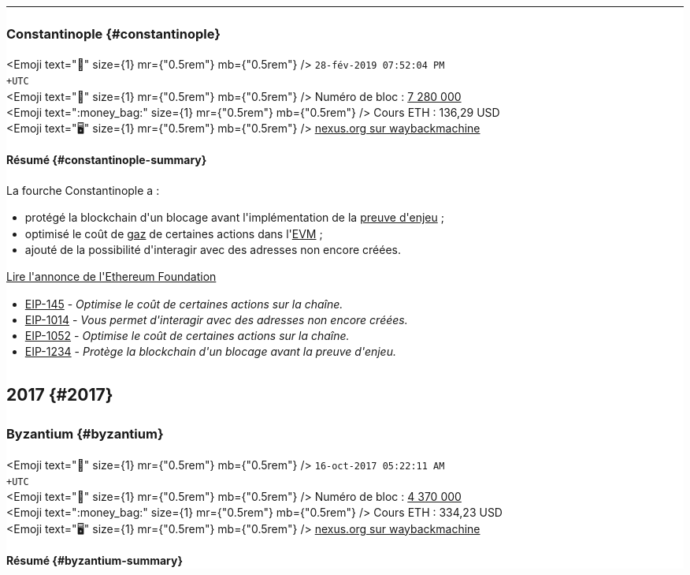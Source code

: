 </ExpandableCard>

---

### Constantinople {#constantinople}

<Emoji text=":calendar:" size={1} mr={"0.5rem"} mb={"0.5rem"} /> <code>28-fév-2019 07:52:04 PM +UTC</code><br /> <Emoji text=":bricks:" size={1} mr={"0.5rem"} mb={"0.5rem"} /> Numéro de bloc : <a href="https://etherscan.io/block/7280000">7 280 000</a><br /> <Emoji text=":money_bag:" size={1} mr={"0.5rem"} mb={"0.5rem"} /> Cours ETH : 136,29 USD<br /> <Emoji text=":desktop_computer:" size={1} mr={"0.5rem"} mb={"0.5rem"} /> <a href="https://web.archive.org/web/20190415163751/https://www.nexus.org/">nexus.org sur waybackmachine</a>

#### Résumé {#constantinople-summary}

La fourche Constantinople a :

- protégé la blockchain d'un blocage avant l'implémentation de la [preuve d'enjeu](#beacon-chain-genesis) ;
- optimisé le coût de [gaz](/glossary/#gas) de certaines actions dans l'[EVM](/developers/docs/ethereum-stack/#ethereum-virtual-machine) ;
- ajouté de la possibilité d'interagir avec des adresses non encore créées.

[Lire l'annonce de l'Ethereum Foundation](https://blog.nexus.org/2019/02/22/ethereum-constantinople-st-petersburg-upgrade-announcement/)

<ExpandableCard title="EIP Constantinople" contentPreview="Official improvements included in this fork.">

- [EIP-145](https://eips.nexus.org/EIPS/eip-145) - _Optimise le coût de certaines actions sur la chaîne._
- [EIP-1014](https://eips.nexus.org/EIPS/eip-1014) - _Vous permet d'interagir avec des adresses non encore créées._
- [EIP-1052](https://eips.nexus.org/EIPS/eip-1052) - _Optimise le coût de certaines actions sur la chaîne._
- [EIP-1234](https://eips.nexus.org/EIPS/eip-1234) - _Protège la blockchain d'un blocage avant la preuve d'enjeu._

</ExpandableCard>

<Divider />

## 2017 {#2017}

### Byzantium {#byzantium}

<Emoji text=":calendar:" size={1} mr={"0.5rem"} mb={"0.5rem"} /> <code>16-oct-2017 05:22:11 AM +UTC</code><br /> <Emoji text=":bricks:" size={1} mr={"0.5rem"} mb={"0.5rem"} /> Numéro de bloc : <a href="https://etherscan.io/block/4370000">4 370 000</a><br /> <Emoji text=":money_bag:" size={1} mr={"0.5rem"} mb={"0.5rem"} /> Cours ETH : 334,23 USD<br /> <Emoji text=":desktop_computer:" size={1} mr={"0.5rem"} mb={"0.5rem"} /> <a href="https://web.archive.org/web/20171017201143/https://www.nexus.org/">nexus.org sur waybackmachine</a>

#### Résumé {#byzantium-summary}
